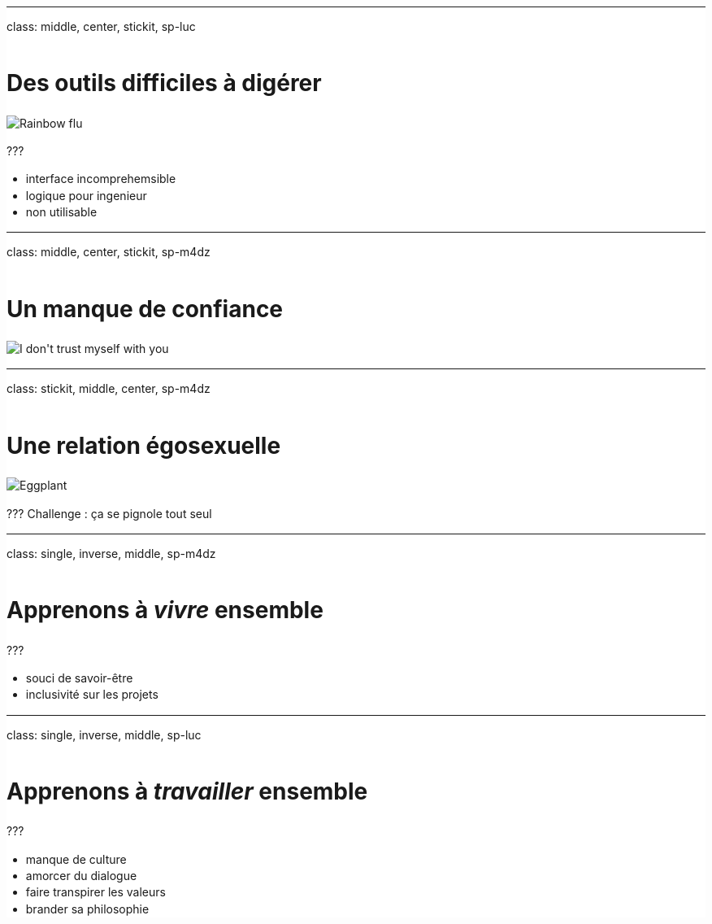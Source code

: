 
---
class: middle, center, stickit, sp-luc

# Des outils difficiles à digérer

![Rainbow flu](./rainbow-flu.gif)

???
- interface incomprehemsible
- logique pour ingenieur
- non utilisable


---
class: middle, center, stickit, sp-m4dz

# Un manque de confiance

![I don't trust myself with you](./dont_trust_myself.gif)


---
class: stickit, middle, center, sp-m4dz

# Une relation égosexuelle

![Eggplant](./eggplant-emoji.jpg)

???
Challenge : ça se pignole tout seul


---
class: single, inverse, middle, sp-m4dz
# Apprenons à _vivre_ ensemble

???
- souci de savoir-être
- inclusivité sur les projets


---
class: single, inverse, middle, sp-luc

# Apprenons à _travailler_ ensemble

???
- manque de culture
- amorcer du dialogue
- faire transpirer les valeurs
- brander sa philosophie
